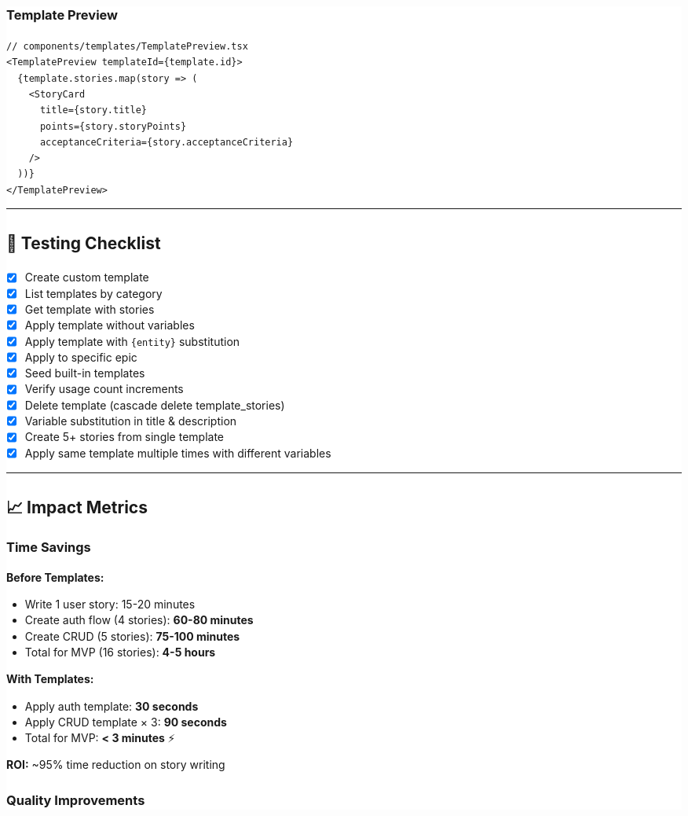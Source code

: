 ### Template Preview

```tsx
// components/templates/TemplatePreview.tsx
<TemplatePreview templateId={template.id}>
  {template.stories.map(story => (
    <StoryCard
      title={story.title}
      points={story.storyPoints}
      acceptanceCriteria={story.acceptanceCriteria}
    />
  ))}
</TemplatePreview>
```

---

## 🧪 Testing Checklist

- [x] Create custom template
- [x] List templates by category
- [x] Get template with stories
- [x] Apply template without variables
- [x] Apply template with `{entity}` substitution
- [x] Apply to specific epic
- [x] Seed built-in templates
- [x] Verify usage count increments
- [x] Delete template (cascade delete template_stories)
- [x] Variable substitution in title & description
- [x] Create 5+ stories from single template
- [x] Apply same template multiple times with different variables

---

## 📈 Impact Metrics

### Time Savings

**Before Templates:**
- Write 1 user story: 15-20 minutes
- Create auth flow (4 stories): **60-80 minutes**
- Create CRUD (5 stories): **75-100 minutes**
- Total for MVP (16 stories): **4-5 hours**

**With Templates:**
- Apply auth template: **30 seconds**
- Apply CRUD template × 3: **90 seconds**
- Total for MVP: **< 3 minutes** ⚡

**ROI:** ~95% time reduction on story writing

### Quality Improvements
